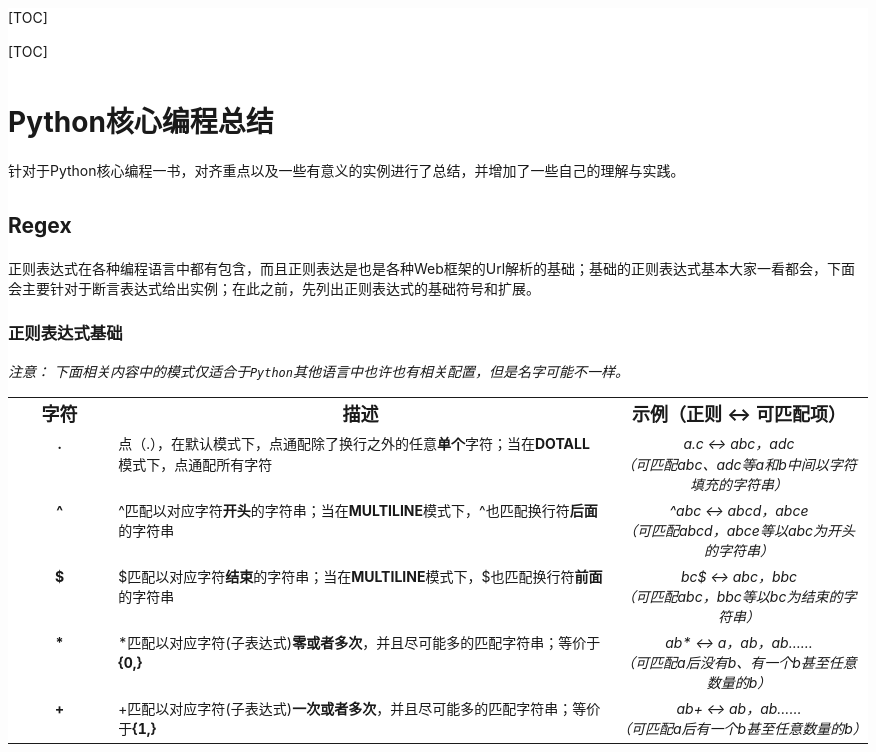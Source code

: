 [TOC]

[TOC]

# Python核心编程总结
针对于Python核心编程一书，对齐重点以及一些有意义的实例进行了总结，并增加了一些自己的理解与实践。

## Regex
正则表达式在各种编程语言中都有包含，而且正则表达是也是各种Web框架的Url解析的基础；基础的正则表达式基本大家一看都会，下面会主要针对于断言表达式给出实例；在此之前，先列出正则表达式的基础符号和扩展。

### 正则表达式基础
*注意： 下面相关内容中的模式仅适合于`Python`其他语言中也许也有相关配置，但是名字可能不一样。* 

<table>
    <tbody style="text-align: center;">
        <tr style="font-size: 18px;">
            <th style="text-align: center;width: 12%">字符</th>
            <th style="width: 58%">描述</th>
            <th>示例（正则 <-> 可匹配项）</th>
        </tr>
        <tr>
            <td style="font-weight: bold;">.</td>
            <td style="text-align: left;">点（.），在默认模式下，点通配除了换行之外的任意<b>单个</b>字符；当在<b>DOTALL</b>模式下，点通配所有字符</td>
            <td style="font-style: italic;">
                a.c <-> abc，adc 
                <br/>（可匹配abc、adc等a和b中间以字符填充的字符串）
            </td>
        </tr>
        <tr>
            <td style="font-weight: bold;">^</td>
            <td style="text-align: left;">^匹配以对应字符<b>开头</b>的字符串；当在<b>MULTILINE</b>模式下，^也匹配换行符<b>后面</b>的字符串</td>
            <td style="font-style: italic;">
                ^abc <-> abcd，abce
                <br/>（可匹配abcd，abce等以abc为开头的字符串）
            </td>
        </tr>
        <tr>
            <td style="font-weight: bold;">$</td>
            <td style="text-align: left;">$匹配以对应字符<b>结束</b>的字符串；当在<b>MULTILINE</b>模式下，$也匹配换行符<b>前面</b>的字符串</td>
            <td style="font-style: italic;">
                bc$ <-> abc，bbc
                <br/>（可匹配abc，bbc等以bc为结束的字符串）
            </td>
        </tr>
        <tr>
            <td style="font-weight: bold;">*</td>
            <td style="text-align: left;">*匹配以对应字符(子表达式)<b>零或者多次</b>，并且尽可能多的匹配字符串；等价于<b>{0,}</b></td>
            <td style="font-style: italic;">
                ab* <-> a，ab，ab……
                <br/>（可匹配a后没有b、有一个b甚至任意数量的b）
            </td>
        </tr>
        <tr>
            <td style="font-weight: bold;">+</td>
            <td style="text-align: left;">+匹配以对应字符(子表达式)<b>一次或者多次</b>，并且尽可能多的匹配字符串；等价于<b>{1,}</b></td>
            <td style="font-style: italic;">
                ab+ <-> ab，ab……
                <br/>（可匹配a后有一个b甚至任意数量的b）
            </td>
        </tr>
        <tr>
